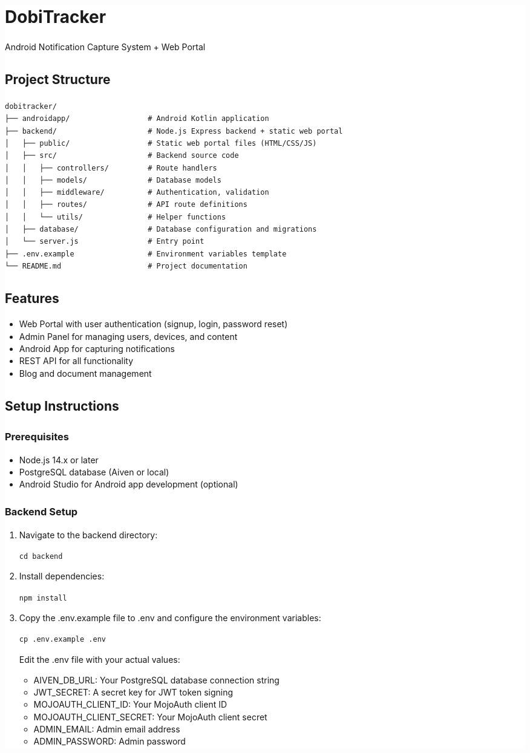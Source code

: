 # DobiTracker

Android Notification Capture System + Web Portal

## Project Structure

```
dobitracker/
├── androidapp/                  # Android Kotlin application
├── backend/                     # Node.js Express backend + static web portal
│   ├── public/                  # Static web portal files (HTML/CSS/JS)
│   ├── src/                     # Backend source code
│   │   ├── controllers/         # Route handlers
│   │   ├── models/              # Database models
│   │   ├── middleware/          # Authentication, validation
│   │   ├── routes/              # API route definitions
│   │   └── utils/               # Helper functions
│   ├── database/                # Database configuration and migrations
│   └── server.js                # Entry point
├── .env.example                 # Environment variables template
└── README.md                    # Project documentation
```

## Features

- Web Portal with user authentication (signup, login, password reset)
- Admin Panel for managing users, devices, and content
- Android App for capturing notifications
- REST API for all functionality
- Blog and document management

## Setup Instructions

### Prerequisites
- Node.js 14.x or later
- PostgreSQL database (Aiven or local)
- Android Studio for Android app development (optional)

### Backend Setup

1. Navigate to the backend directory:
   ```
   cd backend
   ```

2. Install dependencies:
   ```
   npm install
   ```

3. Copy the .env.example file to .env and configure the environment variables:
   ```
   cp .env.example .env
   ```
   Edit the .env file with your actual values:
   - AIVEN_DB_URL: Your PostgreSQL database connection string
   - JWT_SECRET: A secret key for JWT token signing
   - MOJOAUTH_CLIENT_ID: Your MojoAuth client ID
   - MOJOAUTH_CLIENT_SECRET: Your MojoAuth client secret
   - ADMIN_EMAIL: Admin email address
   - ADMIN_PASSWORD: Admin password

